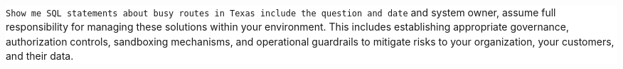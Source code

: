 ```Show me SQL statements about busy routes in Texas include the question and date```
and system owner, assume full responsibility for managing these solutions within your
environment. This includes establishing appropriate governance, authorization controls,
sandboxing mechanisms, and operational guardrails to mitigate risks to your organization,
your customers, and their data.
